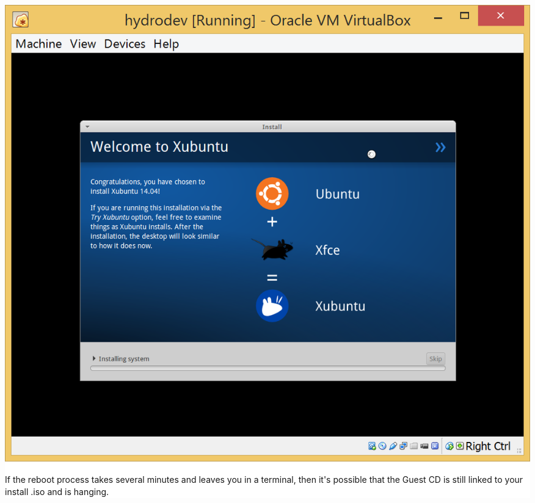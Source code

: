 ![VirtualBox User Information](images/virtualbox_new_machine_install_xubuntu_installing.png)

If the reboot process takes several minutes and leaves you in a terminal, then it's possible that the Guest CD is still linked to your install .iso and is hanging.